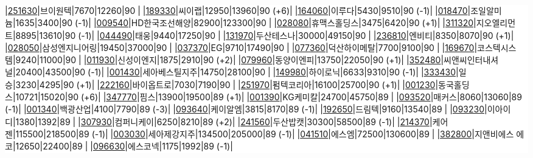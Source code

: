 |[251630](https://finance.daum.net/quotes/A251630)|브이원텍|7670|12260|90 |
|[189330](https://finance.daum.net/quotes/A189330)|씨이랩|12950|13960|90 (+6)|
|[164060](https://finance.daum.net/quotes/A164060)|이루다|5430|9510|90 (-1)|
|[018470](https://finance.daum.net/quotes/A018470)|조일알미늄|1635|3400|90 (-1)|
|[009540](https://finance.daum.net/quotes/A009540)|HD한국조선해양|82900|123300|90 |
|[028080](https://finance.daum.net/quotes/A028080)|휴맥스홀딩스|3475|6420|90 (+1)|
|[311320](https://finance.daum.net/quotes/A311320)|지오엘리먼트|8895|13610|90 (-1)|
|[044490](https://finance.daum.net/quotes/A044490)|태웅|9440|17250|90 |
|[131970](https://finance.daum.net/quotes/A131970)|두산테스나|30000|49150|90 |
|[236810](https://finance.daum.net/quotes/A236810)|엔비티|8350|8070|90 (+1)|
|[028050](https://finance.daum.net/quotes/A028050)|삼성엔지니어링|19450|37000|90 |
|[037370](https://finance.daum.net/quotes/A037370)|EG|9710|17490|90 |
|[077360](https://finance.daum.net/quotes/A077360)|덕산하이메탈|7700|9100|90 |
|[169670](https://finance.daum.net/quotes/A169670)|코스텍시스템|9240|11000|90 |
|[011930](https://finance.daum.net/quotes/A011930)|신성이엔지|1875|2910|90 (+2)|
|[079960](https://finance.daum.net/quotes/A079960)|동양이엔피|13750|22050|90 (+1)|
|[352480](https://finance.daum.net/quotes/A352480)|씨앤씨인터내셔널|20400|43500|90 (-1)|
|[001430](https://finance.daum.net/quotes/A001430)|세아베스틸지주|14750|28100|90 |
|[149980](https://finance.daum.net/quotes/A149980)|하이로닉|6633|9310|90 (-1)|
|[333430](https://finance.daum.net/quotes/A333430)|일승|3230|4295|90 (+1)|
|[222160](https://finance.daum.net/quotes/A222160)|바이옵트로|7030|7190|90 |
|[251970](https://finance.daum.net/quotes/A251970)|펌텍코리아|16100|25700|90 (+1)|
|[001230](https://finance.daum.net/quotes/A001230)|동국홀딩스|10721|15020|90 (+6)|
|[347770](https://finance.daum.net/quotes/A347770)|핌스|13900|19500|89 (+1)|
|[001390](https://finance.daum.net/quotes/A001390)|KG케미칼|24700|45750|89 |
|[093520](https://finance.daum.net/quotes/A093520)|매커스|8060|13060|89 (-1)|
|[001340](https://finance.daum.net/quotes/A001340)|백광산업|4100|7790|89 (-3)|
|[093640](https://finance.daum.net/quotes/A093640)|케이알엠|3815|8170|89 (-1)|
|[192650](https://finance.daum.net/quotes/A192650)|드림텍|9160|13540|89 |
|[093230](https://finance.daum.net/quotes/A093230)|이아이디|1380|1392|89 |
|[307930](https://finance.daum.net/quotes/A307930)|컴퍼니케이|6250|8210|89 (+2)|
|[241560](https://finance.daum.net/quotes/A241560)|두산밥캣|30300|58500|89 (-1)|
|[214370](https://finance.daum.net/quotes/A214370)|케어젠|115500|218500|89 (-1)|
|[003030](https://finance.daum.net/quotes/A003030)|세아제강지주|134500|205000|89 (-1)|
|[041510](https://finance.daum.net/quotes/A041510)|에스엠|72500|130600|89 |
|[382800](https://finance.daum.net/quotes/A382800)|지앤비에스 에코|12650|22400|89 |
|[096630](https://finance.daum.net/quotes/A096630)|에스코넥|1175|1992|89 (-1)|